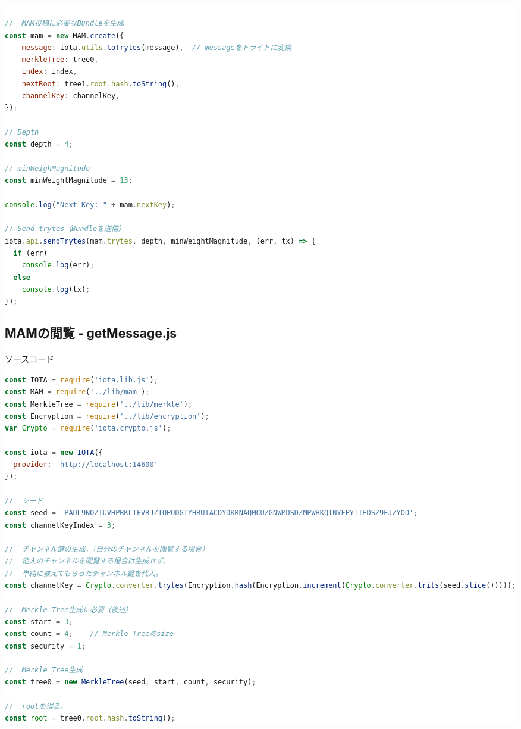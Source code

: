 ```js:post.js

//  MAM投稿に必要なBundleを生成
const mam = new MAM.create({
    message: iota.utils.toTrytes(message),  // messageをトライトに変換
    merkleTree: tree0,
    index: index,
    nextRoot: tree1.root.hash.toString(),
    channelKey: channelKey,
});

// Depth
const depth = 4;

// minWeighMagnitude
const minWeightMagnitude = 13;

console.log("Next Key: " + mam.nextKey);

// Send trytes（Bundleを送信）
iota.api.sendTrytes(mam.trytes, depth, minWeightMagnitude, (err, tx) => {
  if (err)
    console.log(err);
  else
    console.log(tx);
});

```
## MAMの閲覧 - getMessage.js
[ソースコード](https://github.com/iotaledger/mam.client.js/blob/master/examples/getMessage.js)

```js:getMessage.js
const IOTA = require('iota.lib.js');
const MAM = require('../lib/mam');
const MerkleTree = require('../lib/merkle');
const Encryption = require('../lib/encryption');
var Crypto = require('iota.crypto.js');

const iota = new IOTA({
  provider: 'http://localhost:14600'
});

//  シード
const seed = 'PAUL9NOZTUVHPBKLTFVRJZTOPODGTYHRUIACDYDKRNAQMCUZGNWMDSDZMPWHKQINYFPYTIEDSZ9EJZYOD';
const channelKeyIndex = 3;

//  チャンネル鍵の生成。（自分のチャンネルを閲覧する場合）
//  他人のチャンネルを閲覧する場合は生成せず、
//  単純に教えてもらったチャンネル鍵を代入。
const channelKey = Crypto.converter.trytes(Encryption.hash(Encryption.increment(Crypto.converter.trits(seed.slice()))));

//  Merkle Tree生成に必要（後述）
const start = 3;
const count = 4;    // Merkle Treeのsize
const security = 1;

//  Merkle Tree生成
const tree0 = new MerkleTree(seed, start, count, security);

//  rootを得る。
const root = tree0.root.hash.toString();

```